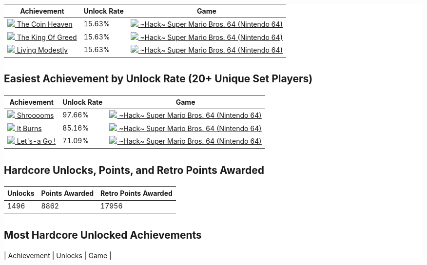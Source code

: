 | Achievement                                                                                                                                                                                                                                                  | Unlock Rate | Game                                                                                                                                                                                                                                             |
| ------------------------------------------------------------------------------------------------------------------------------------------------------------------------------------------------------------------------------------------------------------ | ----------- | ------------------------------------------------------------------------------------------------------------------------------------------------------------------------------------------------------------------------------------------------ |
| <a class="gameicon-link" href="https://retroachievements.org/achievement/300928" target="_blank" rel="noopener"> <img class="gameicon" src="https://s3-eu-west-1.amazonaws.com/i.retroachievements.org/Badge/334134.png"> <span>The Coin Heaven</span></a>   | 15.63%      | <a class="gameicon-link" href="https://retroachievements.org/game/13831" target="_blank" rel="noopener"> <img class="gameicon" src="https://retroachievements.org/Images/067928.png"> <span>~Hack~ Super Mario Bros. 64 (Nintendo 64)</span></a> |
| <a class="gameicon-link" href="https://retroachievements.org/achievement/300929" target="_blank" rel="noopener"> <img class="gameicon" src="https://s3-eu-west-1.amazonaws.com/i.retroachievements.org/Badge/334135.png"> <span>The King Of Greed</span></a> | 15.63%      | <a class="gameicon-link" href="https://retroachievements.org/game/13831" target="_blank" rel="noopener"> <img class="gameicon" src="https://retroachievements.org/Images/067928.png"> <span>~Hack~ Super Mario Bros. 64 (Nintendo 64)</span></a> |
| <a class="gameicon-link" href="https://retroachievements.org/achievement/300922" target="_blank" rel="noopener"> <img class="gameicon" src="https://s3-eu-west-1.amazonaws.com/i.retroachievements.org/Badge/334136.png"> <span>Living Modestly</span></a>   | 15.63%      | <a class="gameicon-link" href="https://retroachievements.org/game/13831" target="_blank" rel="noopener"> <img class="gameicon" src="https://retroachievements.org/Images/067928.png"> <span>~Hack~ Super Mario Bros. 64 (Nintendo 64)</span></a> |

## Easiest Achievement by Unlock Rate (20+ Unique Set Players)

| Achievement                                                                                                                                                                                                                                             | Unlock Rate | Game                                                                                                                                                                                                                                             |
| ------------------------------------------------------------------------------------------------------------------------------------------------------------------------------------------------------------------------------------------------------- | ----------- | ------------------------------------------------------------------------------------------------------------------------------------------------------------------------------------------------------------------------------------------------ |
| <a class="gameicon-link" href="https://retroachievements.org/achievement/289046" target="_blank" rel="noopener"> <img class="gameicon" src="https://s3-eu-west-1.amazonaws.com/i.retroachievements.org/Badge/334599.png"> <span>Shrooooms</span></a>    | 97.66%      | <a class="gameicon-link" href="https://retroachievements.org/game/13831" target="_blank" rel="noopener"> <img class="gameicon" src="https://retroachievements.org/Images/067928.png"> <span>~Hack~ Super Mario Bros. 64 (Nintendo 64)</span></a> |
| <a class="gameicon-link" href="https://retroachievements.org/achievement/289047" target="_blank" rel="noopener"> <img class="gameicon" src="https://s3-eu-west-1.amazonaws.com/i.retroachievements.org/Badge/334600.png"> <span>It Burns</span></a>     | 85.16%      | <a class="gameicon-link" href="https://retroachievements.org/game/13831" target="_blank" rel="noopener"> <img class="gameicon" src="https://retroachievements.org/Images/067928.png"> <span>~Hack~ Super Mario Bros. 64 (Nintendo 64)</span></a> |
| <a class="gameicon-link" href="https://retroachievements.org/achievement/288774" target="_blank" rel="noopener"> <img class="gameicon" src="https://s3-eu-west-1.amazonaws.com/i.retroachievements.org/Badge/334593.png"> <span>Let's-a Go !</span></a> | 71.09%      | <a class="gameicon-link" href="https://retroachievements.org/game/13831" target="_blank" rel="noopener"> <img class="gameicon" src="https://retroachievements.org/Images/067928.png"> <span>~Hack~ Super Mario Bros. 64 (Nintendo 64)</span></a> |


## Hardcore Unlocks, Points, and Retro Points Awarded

| Unlocks | Points Awarded | Retro Points Awarded |
| ------- | -------------- | -------------------- |
| 1496    | 8862           | 17956                |

## Most Hardcore Unlocked Achievements

| Achievement                                                                                                                                                                                                                                             | Unlocks | Game                                                                                                                                                                                                                                             |
